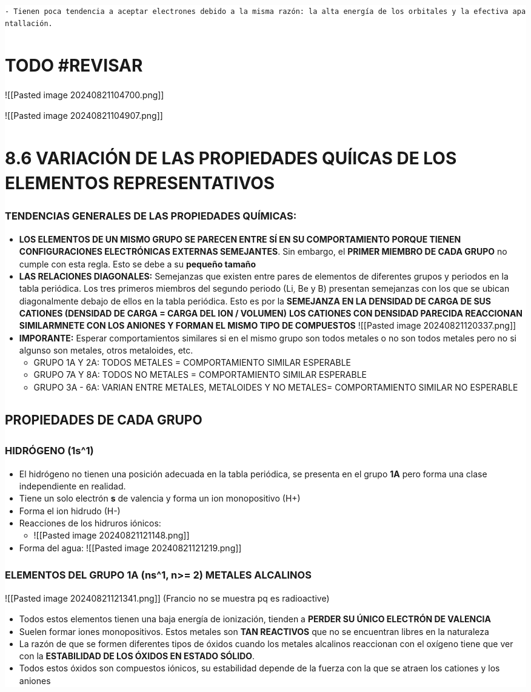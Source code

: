     - Tienen poca tendencia a aceptar electrones debido a la misma razón: la alta energía de los orbitales y la efectiva apantallación.






# TODO #REVISAR

![[Pasted image 20240821104700.png]]

![[Pasted image 20240821104907.png]]


# 8.6 VARIACIÓN DE LAS PROPIEDADES QUÍICAS DE LOS ELEMENTOS REPRESENTATIVOS



### **TENDENCIAS GENERALES DE LAS PROPIEDADES QUÍMICAS:**

- **LOS ELEMENTOS DE UN MISMO GRUPO SE PARECEN ENTRE SÍ EN SU COMPORTAMIENTO PORQUE TIENEN CONFIGURACIONES ELECTRÓNICAS EXTERNAS SEMEJANTES**. Sin embargo, el **PRIMER MIEMBRO DE CADA GRUPO** no cumple con esta regla. Esto se debe a su **pequeño tamaño**
- **LAS RELACIONES DIAGONALES:** Semejanzas que existen entre pares de elementos de diferentes grupos y periodos en la tabla periódica. Los tres primeros miembros del segundo periodo (Li, Be y B) presentan semejanzas con los que se ubican diagonalmente debajo de ellos en la tabla periódica. Esto es por la **SEMEJANZA EN LA DENSIDAD DE CARGA DE SUS CATIONES (DENSIDAD DE CARGA = CARGA DEL ION / VOLUMEN)** **LOS CATIONES CON DENSIDAD PARECIDA REACCIONAN SIMILARMNETE CON LOS ANIONES Y FORMAN EL MISMO TIPO DE COMPUESTOS**
	![[Pasted image 20240821120337.png]]
- **IMPORANTE:** Esperar comportamientos similares si en el mismo grupo son todos metales o no son todos metales pero no si algunso son metales, otros metaloides, etc. 
	- GRUPO 1A Y 2A: TODOS METALES = COMPORTAMIENTO SIMILAR ESPERABLE 
	- GRUPO 7A Y 8A:  TODOS NO METALES = COMPORTAMIENTO SIMILAR ESPERABLE
	- GRUPO 3A - 6A: VARIAN ENTRE METALES, METALOIDES Y NO METALES= COMPORTAMIENTO SIMILAR NO ESPERABLE

## **PROPIEDADES DE CADA GRUPO**
### **HIDRÓGENO (1s^1)**

- El hidrógeno no tienen una posición adecuada en la tabla periódica, se presenta en el grupo **1A** pero forma una clase independiente en realidad.
- Tiene un solo electrón **s** de valencia y forma un ion monopositivo (H+)
- Forma el ion hidrudo (H-)
- Reacciones de los hidruros iónicos:
	- ![[Pasted image 20240821121148.png]]
- Forma del agua:
	  ![[Pasted image 20240821121219.png]]

### **ELEMENTOS DEL GRUPO 1A (ns^1, n>= 2) METALES ALCALINOS**
![[Pasted image 20240821121341.png]]
(Francio no se muestra pq es radioactive)
- Todos estos elementos tienen una baja energía de ionización, tienden a **PERDER SU ÚNICO ELECTRÓN DE VALENCIA**
- Suelen formar iones monopositivos. Estos metales son **TAN REACTIVOS** que no se encuentran libres en la naturaleza
- La razón de que se formen diferentes tipos de óxidos cuando los metales alcalinos reaccionan con el oxígeno tiene que ver con la **ESTABILIDAD DE LOS ÓXIDOS EN ESTADO SÓLIDO**. 
- Todos estos óxidos son compuestos iónicos, su estabilidad depende de la fuerza con la que se atraen los cationes y los aniones